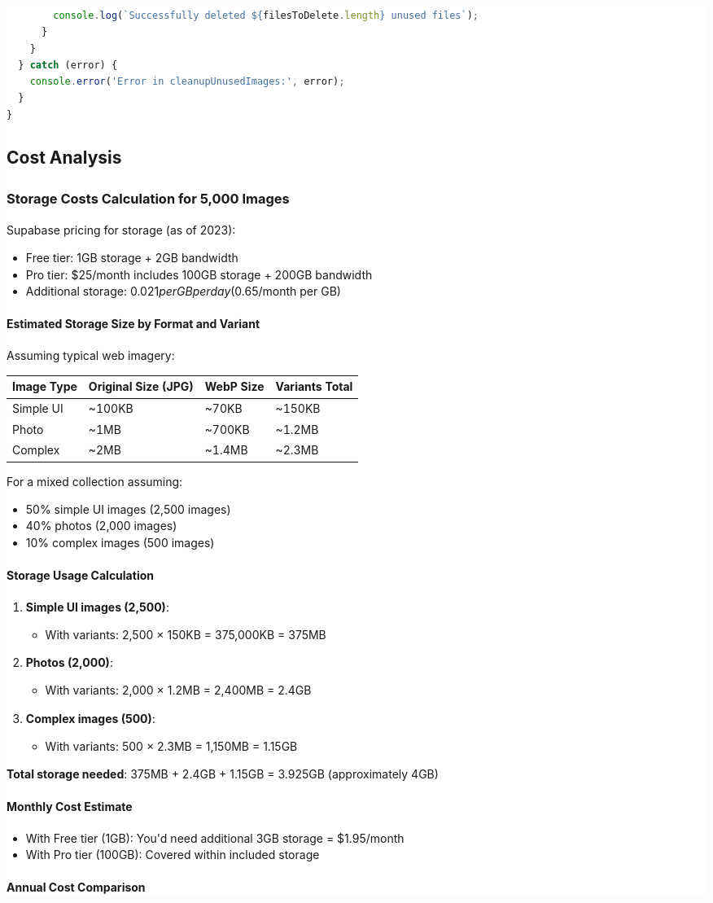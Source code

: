 ```typescript
        console.log(`Successfully deleted ${filesToDelete.length} unused files`);
      }
    }
  } catch (error) {
    console.error('Error in cleanupUnusedImages:', error);
  }
}
```

## Cost Analysis

### Storage Costs Calculation for 5,000 Images

Supabase pricing for storage (as of 2023):
- Free tier: 1GB storage + 2GB bandwidth
- Pro tier: $25/month includes 100GB storage + 200GB bandwidth
- Additional storage: $0.021 per GB per day ($0.65/month per GB)

#### Estimated Storage Size by Format and Variant

Assuming typical web imagery:

| Image Type | Original Size (JPG) | WebP Size | Variants Total |
|------------|---------------------|-----------|----------------|
| Simple UI  | ~100KB              | ~70KB     | ~150KB         |
| Photo      | ~1MB                | ~700KB    | ~1.2MB         |
| Complex    | ~2MB                | ~1.4MB    | ~2.3MB         |

For a mixed collection assuming:
- 50% simple UI images (2,500 images)
- 40% photos (2,000 images)
- 10% complex images (500 images)

#### Storage Usage Calculation

1. **Simple UI images (2,500)**:
   - With variants: 2,500 × 150KB = 375,000KB = 375MB

2. **Photos (2,000)**:
   - With variants: 2,000 × 1.2MB = 2,400MB = 2.4GB

3. **Complex images (500)**:
   - With variants: 500 × 2.3MB = 1,150MB = 1.15GB

**Total storage needed**: 375MB + 2.4GB + 1.15GB = 3.925GB (approximately 4GB)

#### Monthly Cost Estimate

- With Free tier (1GB): You'd need additional 3GB storage = $1.95/month
- With Pro tier (100GB): Covered within included storage

#### Annual Cost Comparison
